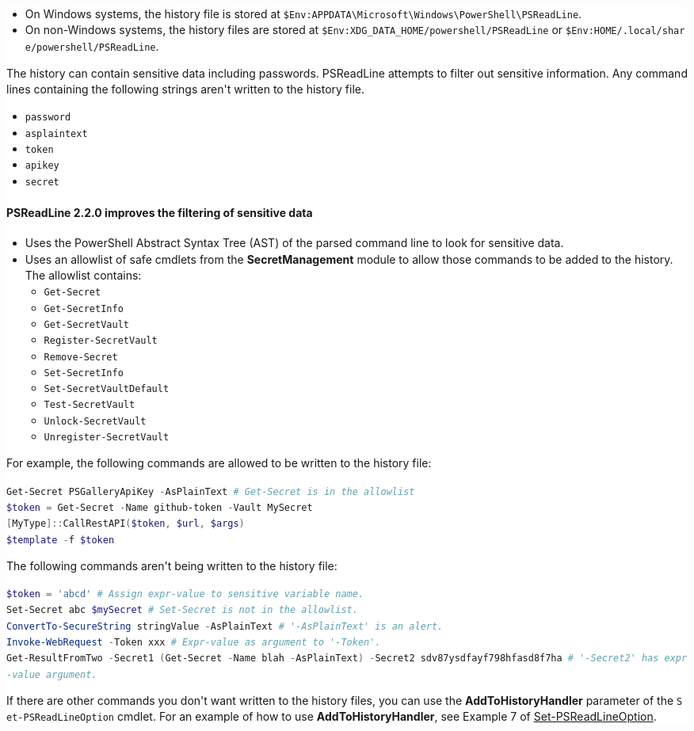 - On Windows systems, the history file is stored at
  `$Env:APPDATA\Microsoft\Windows\PowerShell\PSReadLine`.
- On non-Windows systems, the history files are stored at
  `$Env:XDG_DATA_HOME/powershell/PSReadLine` or
  `$Env:HOME/.local/share/powershell/PSReadLine`.

The history can contain sensitive data including passwords. PSReadLine attempts
to filter out sensitive information. Any command lines containing the following
strings aren't written to the history file.

- `password`
- `asplaintext`
- `token`
- `apikey`
- `secret`

#### PSReadLine 2.2.0 improves the filtering of sensitive data

- Uses the PowerShell Abstract Syntax Tree (AST) of the parsed command line to
  look for sensitive data.
- Uses an allowlist of safe cmdlets from the **SecretManagement** module to
  allow those commands to be added to the history. The allowlist contains:
  - `Get-Secret`
  - `Get-SecretInfo`
  - `Get-SecretVault`
  - `Register-SecretVault`
  - `Remove-Secret`
  - `Set-SecretInfo`
  - `Set-SecretVaultDefault`
  - `Test-SecretVault`
  - `Unlock-SecretVault`
  - `Unregister-SecretVault`

For example, the following commands are allowed to be written to the history
file:

```powershell
Get-Secret PSGalleryApiKey -AsPlainText # Get-Secret is in the allowlist
$token = Get-Secret -Name github-token -Vault MySecret
[MyType]::CallRestAPI($token, $url, $args)
$template -f $token
```

The following commands aren't being written to the history file:

```powershell
$token = 'abcd' # Assign expr-value to sensitive variable name.
Set-Secret abc $mySecret # Set-Secret is not in the allowlist.
ConvertTo-SecureString stringValue -AsPlainText # '-AsPlainText' is an alert.
Invoke-WebRequest -Token xxx # Expr-value as argument to '-Token'.
Get-ResultFromTwo -Secret1 (Get-Secret -Name blah -AsPlainText) -Secret2 sdv87ysdfayf798hfasd8f7ha # '-Secret2' has expr-value argument.
```

If there are other commands you don't want written to the history files, you
can use the **AddToHistoryHandler** parameter of the `Set-PSReadLineOption`
cmdlet. For an example of how to use **AddToHistoryHandler**, see Example 7 of
[Set-PSReadLineOption][01].


[01]: xref:PSReadLine.Set-PSReadLineOption#example-7-use-historyhandler-to-filter-commands-added-to-history
[02]: about_PSReadLine_Functions.md
[03]: https://github.com/PowerShell/PSReadLine
[04]: https://tiswww.case.edu/php/chet/readline/rltop.html